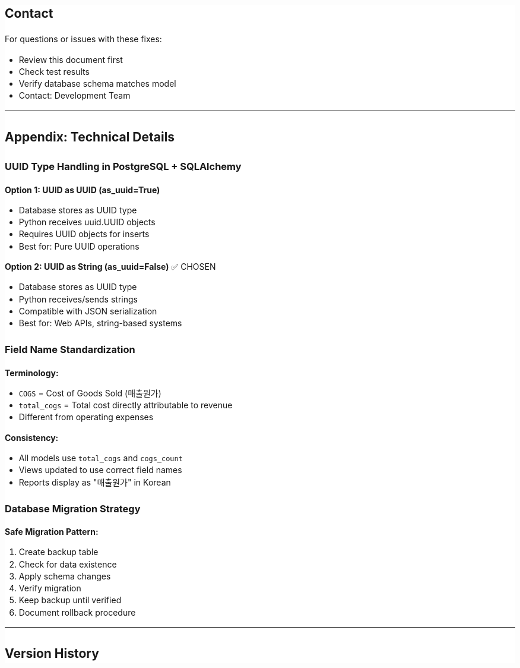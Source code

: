 
## Contact

For questions or issues with these fixes:
- Review this document first
- Check test results
- Verify database schema matches model
- Contact: Development Team

---

## Appendix: Technical Details

### UUID Type Handling in PostgreSQL + SQLAlchemy

**Option 1: UUID as UUID (as_uuid=True)**
- Database stores as UUID type
- Python receives uuid.UUID objects
- Requires UUID objects for inserts
- Best for: Pure UUID operations

**Option 2: UUID as String (as_uuid=False)** ✅ CHOSEN
- Database stores as UUID type
- Python receives/sends strings
- Compatible with JSON serialization
- Best for: Web APIs, string-based systems

### Field Name Standardization

**Terminology:**
- `COGS` = Cost of Goods Sold (매출원가)
- `total_cogs` = Total cost directly attributable to revenue
- Different from operating expenses

**Consistency:**
- All models use `total_cogs` and `cogs_count`
- Views updated to use correct field names
- Reports display as "매출원가" in Korean

### Database Migration Strategy

**Safe Migration Pattern:**
1. Create backup table
2. Check for data existence
3. Apply schema changes
4. Verify migration
5. Keep backup until verified
6. Document rollback procedure

---

## Version History
